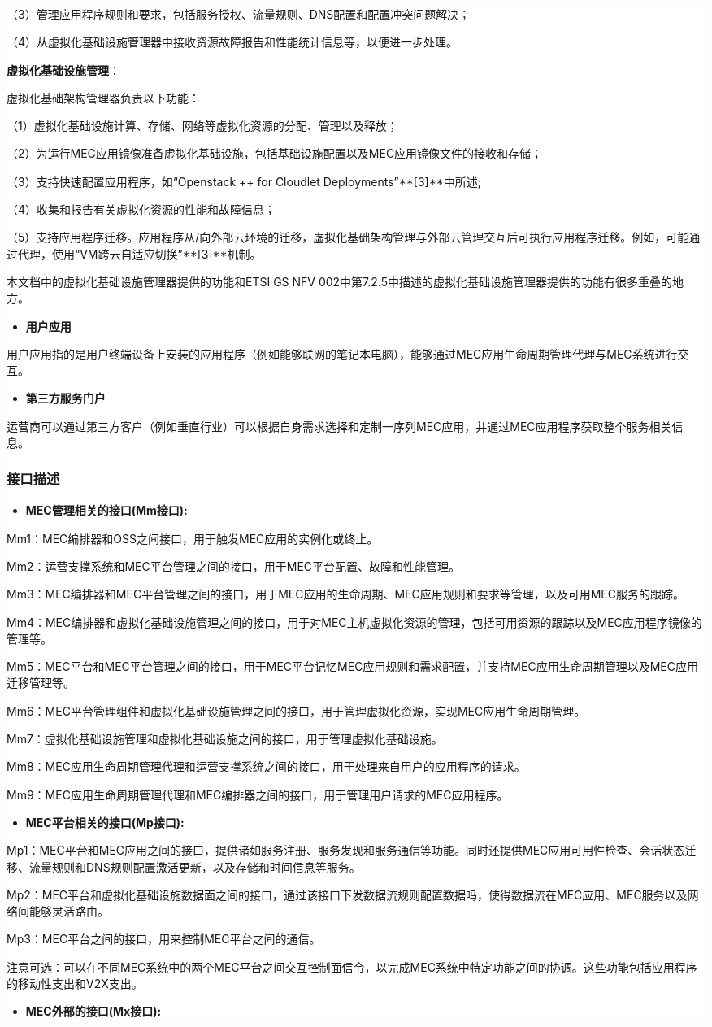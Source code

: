 （3）管理应用程序规则和要求，包括服务授权、流量规则、DNS配置和配置冲突问题解决；

（4）从虚拟化基础设施管理器中接收资源故障报告和性能统计信息等，以便进一步处理。

**虚拟化基础设施管理**：

虚拟化基础架构管理器负责以下功能：

（1）虚拟化基础设施计算、存储、网络等虚拟化资源的分配、管理以及释放；

（2）为运行MEC应用镜像准备虚拟化基础设施，包括基础设施配置以及MEC应用镜像文件的接收和存储；

（3）支持快速配置应用程序，如“Openstack ++ for Cloudlet
Deployments”**[3]**中所述;

（4）收集和报告有关虚拟化资源的性能和故障信息；

（5）支持应用程序迁移。应用程序从/向外部云环境的迁移，虚拟化基础架构管理与外部云管理交互后可执行应用程序迁移。例如，可能通过代理，使用“VM跨云自适应切换”**[3]**机制。

本文档中的虚拟化基础设施管理器提供的功能和ETSI GS NFV
002中第7.2.5中描述的虚拟化基础设施管理器提供的功能有很多重叠的地方。

-   **用户应用**

用户应用指的是用户终端设备上安装的应用程序（例如能够联网的笔记本电脑），能够通过MEC应用生命周期管理代理与MEC系统进行交互。

-   **第三方服务门户**

运营商可以通过第三方客户（例如垂直行业）可以根据自身需求选择和定制一序列MEC应用，并通过MEC应用程序获取整个服务相关信息。

### **接口描述**

-   **MEC管理相关的接口(Mm接口):**

Mm1：MEC编排器和OSS之间接口，用于触发MEC应用的实例化或终止。

Mm2：运营支撑系统和MEC平台管理之间的接口，用于MEC平台配置、故障和性能管理。

Mm3：MEC编排器和MEC平台管理之间的接口，用于MEC应用的生命周期、MEC应用规则和要求等管理，以及可用MEC服务的跟踪。

Mm4：MEC编排器和虚拟化基础设施管理之间的接口，用于对MEC主机虚拟化资源的管理，包括可用资源的跟踪以及MEC应用程序镜像的管理等。

Mm5：MEC平台和MEC平台管理之间的接口，用于MEC平台记忆MEC应用规则和需求配置，并支持MEC应用生命周期管理以及MEC应用迁移管理等。

Mm6：MEC平台管理组件和虚拟化基础设施管理之间的接口，用于管理虚拟化资源，实现MEC应用生命周期管理。

Mm7：虚拟化基础设施管理和虚拟化基础设施之间的接口，用于管理虚拟化基础设施。

Mm8：MEC应用生命周期管理代理和运营支撑系统之间的接口，用于处理来自用户的应用程序的请求。

Mm9：MEC应用生命周期管理代理和MEC编排器之间的接口，用于管理用户请求的MEC应用程序。

-   **MEC平台相关的接口(Mp接口):**

Mp1：MEC平台和MEC应用之间的接口，提供诸如服务注册、服务发现和服务通信等功能。同时还提供MEC应用可用性检查、会话状态迁移、流量规则和DNS规则配置激活更新，以及存储和时间信息等服务。

Mp2：MEC平台和虚拟化基础设施数据面之间的接口，通过该接口下发数据流规则配置数据吗，使得数据流在MEC应用、MEC服务以及网络间能够灵活路由。

Mp3：MEC平台之间的接口，用来控制MEC平台之间的通信。

注意可选：可以在不同MEC系统中的两个MEC平台之间交互控制面信令，以完成MEC系统中特定功能之间的协调。这些功能包括应用程序的移动性支出和V2X支出。

-   **MEC外部的接口(Mx接口):**
